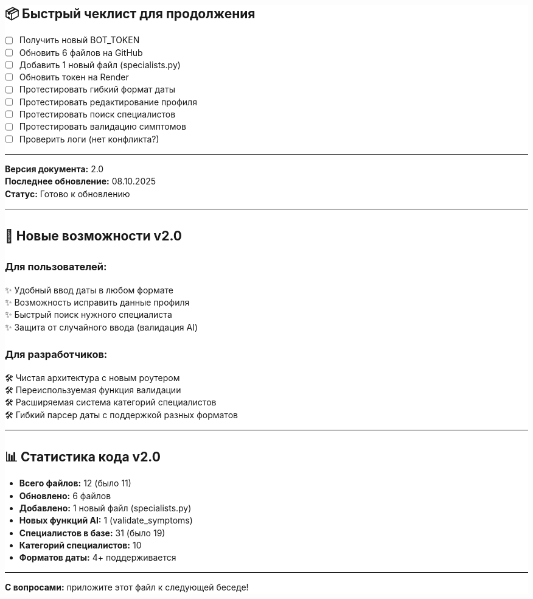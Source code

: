 ## 📦 Быстрый чеклист для продолжения

- [ ] Получить новый BOT_TOKEN
- [ ] Обновить 6 файлов на GitHub
- [ ] Добавить 1 новый файл (specialists.py)
- [ ] Обновить токен на Render
- [ ] Протестировать гибкий формат даты
- [ ] Протестировать редактирование профиля
- [ ] Протестировать поиск специалистов
- [ ] Протестировать валидацию симптомов
- [ ] Проверить логи (нет конфликта?)

---

**Версия документа:** 2.0  
**Последнее обновление:** 08.10.2025  
**Статус:** Готово к обновлению

---

## 🎉 Новые возможности v2.0

### Для пользователей:
✨ Удобный ввод даты в любом формате  
✨ Возможность исправить данные профиля  
✨ Быстрый поиск нужного специалиста  
✨ Защита от случайного ввода (валидация AI)

### Для разработчиков:
🛠 Чистая архитектура с новым роутером  
🛠 Переиспользуемая функция валидации  
🛠 Расширяемая система категорий специалистов  
🛠 Гибкий парсер даты с поддержкой разных форматов

---

## 📊 Статистика кода v2.0

- **Всего файлов:** 12 (было 11)
- **Обновлено:** 6 файлов
- **Добавлено:** 1 новый файл (specialists.py)
- **Новых функций AI:** 1 (validate_symptoms)
- **Специалистов в базе:** 31 (было 19)
- **Категорий специалистов:** 10
- **Форматов даты:** 4+ поддерживается

---

**С вопросами:** приложите этот файл к следующей беседе!
